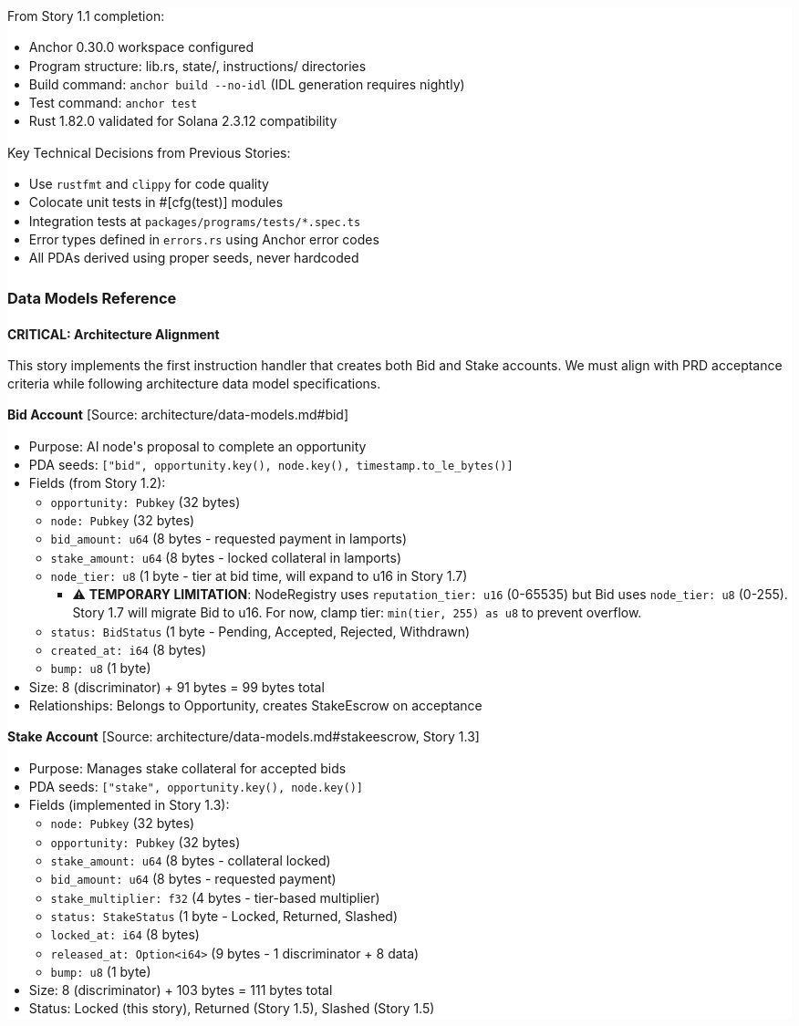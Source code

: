 From Story 1.1 completion:
- Anchor 0.30.0 workspace configured
- Program structure: lib.rs, state/, instructions/ directories
- Build command: `anchor build --no-idl` (IDL generation requires nightly)
- Test command: `anchor test`
- Rust 1.82.0 validated for Solana 2.3.12 compatibility

Key Technical Decisions from Previous Stories:
- Use `rustfmt` and `clippy` for code quality
- Colocate unit tests in #[cfg(test)] modules
- Integration tests at `packages/programs/tests/*.spec.ts`
- Error types defined in `errors.rs` using Anchor error codes
- All PDAs derived using proper seeds, never hardcoded

### Data Models Reference

**CRITICAL: Architecture Alignment**

This story implements the first instruction handler that creates both Bid and Stake accounts. We must align with PRD acceptance criteria while following architecture data model specifications.

**Bid Account** [Source: architecture/data-models.md#bid]
- Purpose: AI node's proposal to complete an opportunity
- PDA seeds: `["bid", opportunity.key(), node.key(), timestamp.to_le_bytes()]`
- Fields (from Story 1.2):
  - `opportunity: Pubkey` (32 bytes)
  - `node: Pubkey` (32 bytes)
  - `bid_amount: u64` (8 bytes - requested payment in lamports)
  - `stake_amount: u64` (8 bytes - locked collateral in lamports)
  - `node_tier: u8` (1 byte - tier at bid time, will expand to u16 in Story 1.7)
    - ⚠️ **TEMPORARY LIMITATION**: NodeRegistry uses `reputation_tier: u16` (0-65535) but Bid uses `node_tier: u8` (0-255). Story 1.7 will migrate Bid to u16. For now, clamp tier: `min(tier, 255) as u8` to prevent overflow.
  - `status: BidStatus` (1 byte - Pending, Accepted, Rejected, Withdrawn)
  - `created_at: i64` (8 bytes)
  - `bump: u8` (1 byte)
- Size: 8 (discriminator) + 91 bytes = 99 bytes total
- Relationships: Belongs to Opportunity, creates StakeEscrow on acceptance

**Stake Account** [Source: architecture/data-models.md#stakeescrow, Story 1.3]
- Purpose: Manages stake collateral for accepted bids
- PDA seeds: `["stake", opportunity.key(), node.key()]`
- Fields (implemented in Story 1.3):
  - `node: Pubkey` (32 bytes)
  - `opportunity: Pubkey` (32 bytes)
  - `stake_amount: u64` (8 bytes - collateral locked)
  - `bid_amount: u64` (8 bytes - requested payment)
  - `stake_multiplier: f32` (4 bytes - tier-based multiplier)
  - `status: StakeStatus` (1 byte - Locked, Returned, Slashed)
  - `locked_at: i64` (8 bytes)
  - `released_at: Option<i64>` (9 bytes - 1 discriminator + 8 data)
  - `bump: u8` (1 byte)
- Size: 8 (discriminator) + 103 bytes = 111 bytes total
- Status: Locked (this story), Returned (Story 1.5), Slashed (Story 1.5)
